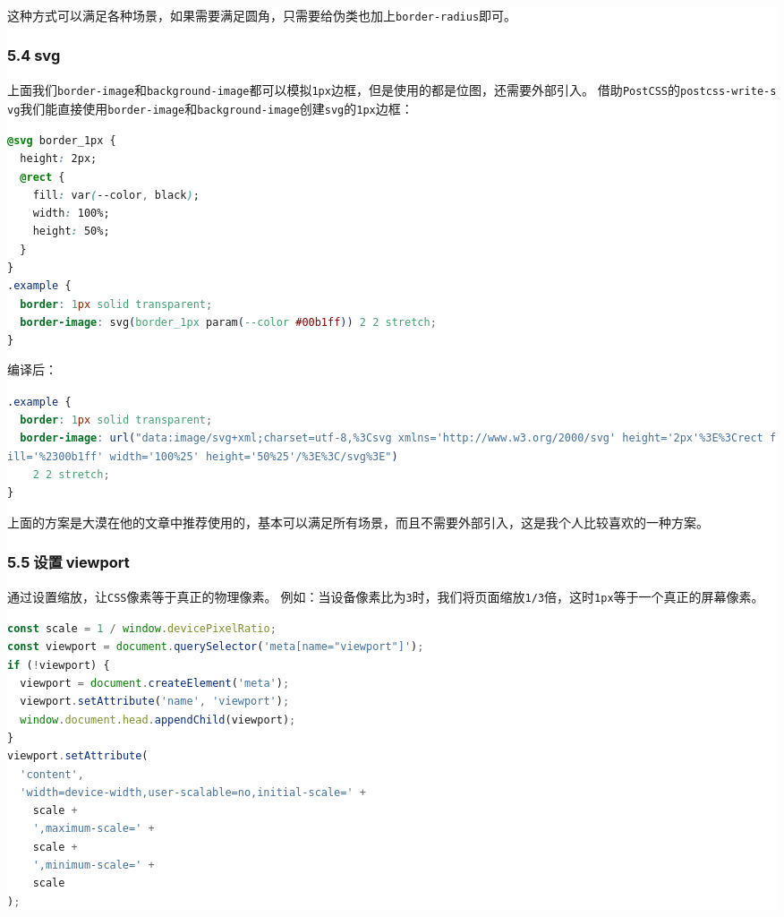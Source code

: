 这种方式可以满足各种场景，如果需要满足圆角，只需要给伪类也加上`border-radius`即可。

### 5.4 svg

上面我们`border-image`和`background-image`都可以模拟`1px`边框，但是使用的都是位图，还需要外部引入。
借助`PostCSS`的`postcss-write-svg`我们能直接使用`border-image`和`background-image`创建`svg`的`1px`边框：

```css
@svg border_1px {
  height: 2px;
  @rect {
    fill: var(--color, black);
    width: 100%;
    height: 50%;
  }
}
.example {
  border: 1px solid transparent;
  border-image: svg(border_1px param(--color #00b1ff)) 2 2 stretch;
}
```

编译后：

```css
.example {
  border: 1px solid transparent;
  border-image: url("data:image/svg+xml;charset=utf-8,%3Csvg xmlns='http://www.w3.org/2000/svg' height='2px'%3E%3Crect fill='%2300b1ff' width='100%25' height='50%25'/%3E%3C/svg%3E")
    2 2 stretch;
}
```

上面的方案是大漠在他的文章中推荐使用的，基本可以满足所有场景，而且不需要外部引入，这是我个人比较喜欢的一种方案。

### 5.5 设置 viewport

通过设置缩放，让`CSS`像素等于真正的物理像素。
例如：当设备像素比为`3`时，我们将页面缩放`1/3`倍，这时`1px`等于一个真正的屏幕像素。

```js
const scale = 1 / window.devicePixelRatio;
const viewport = document.querySelector('meta[name="viewport"]');
if (!viewport) {
  viewport = document.createElement('meta');
  viewport.setAttribute('name', 'viewport');
  window.document.head.appendChild(viewport);
}
viewport.setAttribute(
  'content',
  'width=device-width,user-scalable=no,initial-scale=' +
    scale +
    ',maximum-scale=' +
    scale +
    ',minimum-scale=' +
    scale
);
```
